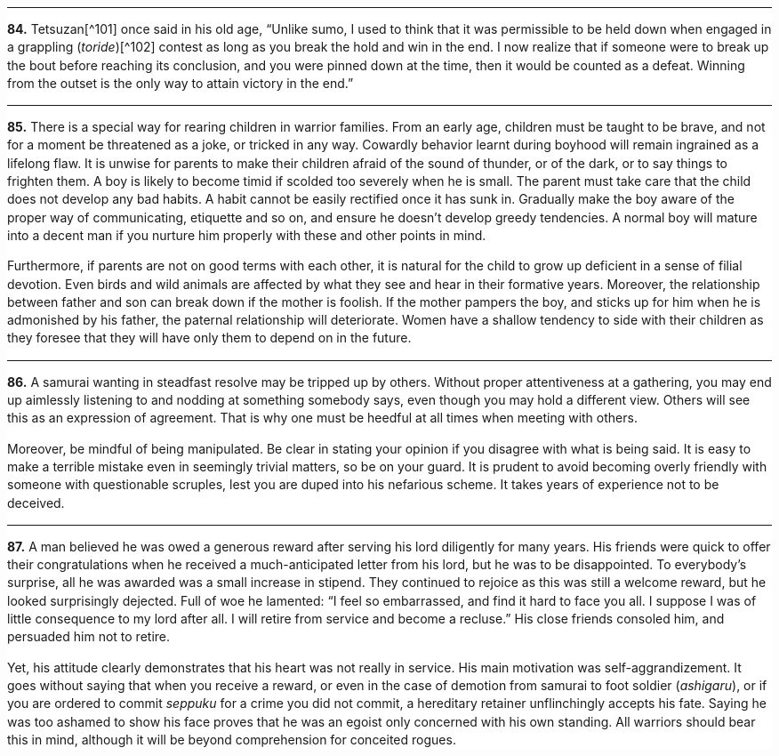 ___________

**84.** Tetsuzan[^101] once said in his old age, “Unlike sumo, I used to think that it was permissible to be held down when engaged in a grappling \(*toride*\)[^102] contest as long as you break the hold and win in the end. I now realize that if someone were to break up the bout before reaching its conclusion, and you were pinned down at the time, then it would be counted as a defeat. Winning from the outset is the only way to attain victory in the end.”

___________

**85.** There is a special way for rearing children in warrior families. From an early age, children must be taught to be brave, and not for a moment be threatened as a joke, or tricked in any way. Cowardly behavior learnt during boyhood will remain ingrained as a lifelong flaw. It is unwise for parents to make their children afraid of the sound of thunder, or of the dark, or to say things to frighten them. A boy is likely to become timid if scolded too severely when he is small. The parent must take care that the child does not develop any bad habits. A habit cannot be easily rectified once it has sunk in. Gradually make the boy aware of the proper way of communicating, etiquette and so on, and ensure he doesn’t develop greedy tendencies. A normal boy will mature into a decent man if you nurture him properly with these and other points in mind.

Furthermore, if parents are not on good terms with each other, it is natural for the child to grow up deficient in a sense of filial devotion. Even birds and wild animals are affected by what they see and hear in their formative years. Moreover, the relationship between father and son can break down if the mother is foolish. If the mother pampers the boy, and sticks up for him when he is admonished by his father, the paternal relationship will deteriorate. Women have a shallow tendency to side with their children as they foresee that they will have only them to depend on in the future.

___________

**86.** A samurai wanting in steadfast resolve may be tripped up by others. Without proper attentiveness at a gathering, you may end up aimlessly listening to and nodding at something somebody says, even though you may hold a different view. Others will see this as an expression of agreement. That is why one must be heedful at all times when meeting with others.

Moreover, be mindful of being manipulated. Be clear in stating your opinion if you disagree with what is being said. It is easy to make a terrible mistake even in seemingly trivial matters, so be on your guard. It is prudent to avoid becoming overly friendly with someone with questionable scruples, lest you are duped into his nefarious scheme. It takes years of experience not to be deceived.

___________

**87.** A man believed he was owed a generous reward after serving his lord diligently for many years. His friends were quick to offer their congratulations when he received a much-anticipated letter from his lord, but he was to be disappointed. To everybody’s surprise, all he was awarded was a small increase in stipend. They continued to rejoice as this was still a welcome reward, but he looked surprisingly dejected. Full of woe he lamented: “I feel so embarrassed, and find it hard to face you all. I suppose I was of little consequence to my lord after all. I will retire from service and become a recluse.” His close friends consoled him, and persuaded him not to retire.

Yet, his attitude clearly demonstrates that his heart was not really in service. His main motivation was self-aggrandizement. It goes without saying that when you receive a reward, or even in the case of demotion from samurai to foot soldier \(*ashigaru*\), or if you are ordered to commit *seppuku* for a crime you did not commit, a hereditary retainer unflinchingly accepts his fate. Saying he was too ashamed to show his face proves that he was an egoist only concerned with his own standing. All warriors should bear this in mind, although it will be beyond comprehension for conceited rogues.
